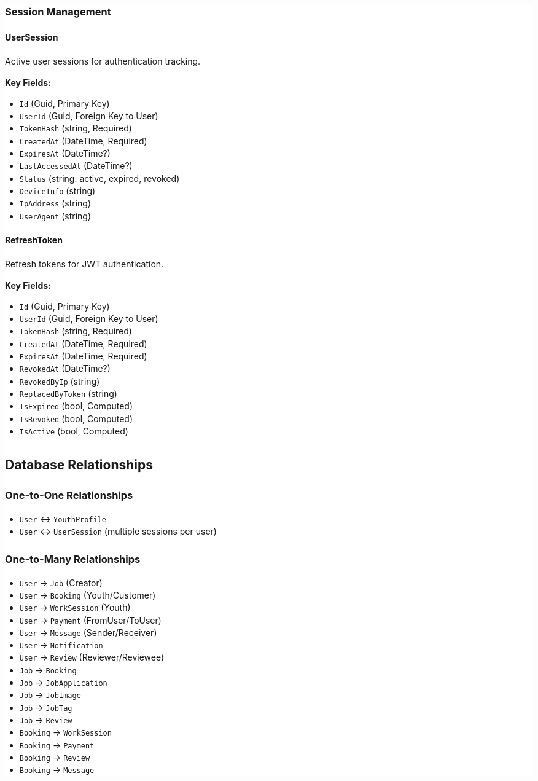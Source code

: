### Session Management

#### UserSession
Active user sessions for authentication tracking.

**Key Fields:**
- `Id` (Guid, Primary Key)
- `UserId` (Guid, Foreign Key to User)
- `TokenHash` (string, Required)
- `CreatedAt` (DateTime, Required)
- `ExpiresAt` (DateTime?)
- `LastAccessedAt` (DateTime?)
- `Status` (string: active, expired, revoked)
- `DeviceInfo` (string)
- `IpAddress` (string)
- `UserAgent` (string)

#### RefreshToken
Refresh tokens for JWT authentication.

**Key Fields:**
- `Id` (Guid, Primary Key)
- `UserId` (Guid, Foreign Key to User)
- `TokenHash` (string, Required)
- `CreatedAt` (DateTime, Required)
- `ExpiresAt` (DateTime, Required)
- `RevokedAt` (DateTime?)
- `RevokedByIp` (string)
- `ReplacedByToken` (string)
- `IsExpired` (bool, Computed)
- `IsRevoked` (bool, Computed)
- `IsActive` (bool, Computed)

## Database Relationships

### One-to-One Relationships
- `User` ↔ `YouthProfile`
- `User` ↔ `UserSession` (multiple sessions per user)

### One-to-Many Relationships
- `User` → `Job` (Creator)
- `User` → `Booking` (Youth/Customer)
- `User` → `WorkSession` (Youth)
- `User` → `Payment` (FromUser/ToUser)
- `User` → `Message` (Sender/Receiver)
- `User` → `Notification`
- `User` → `Review` (Reviewer/Reviewee)
- `Job` → `Booking`
- `Job` → `JobApplication`
- `Job` → `JobImage`
- `Job` → `JobTag`
- `Job` → `Review`
- `Booking` → `WorkSession`
- `Booking` → `Payment`
- `Booking` → `Review`
- `Booking` → `Message`
